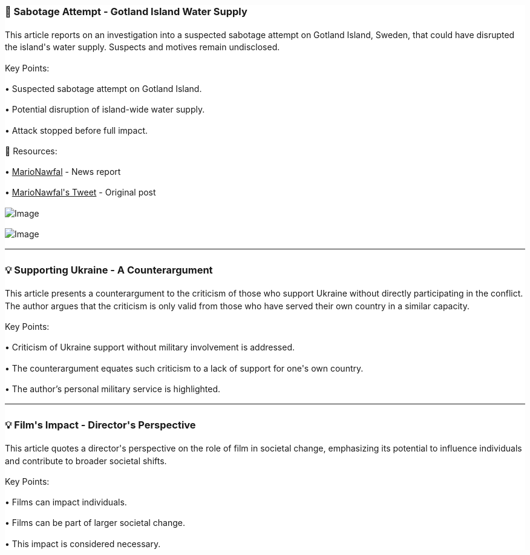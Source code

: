 ### 🤖 Sabotage Attempt - Gotland Island Water Supply

This article reports on an investigation into a suspected sabotage attempt on Gotland Island, Sweden, that could have disrupted the island's water supply.  Suspects and motives remain undisclosed.

Key Points:

• Suspected sabotage attempt on Gotland Island.

• Potential disruption of island-wide water supply.


• Attack stopped before full impact.


🔗 Resources:

• [MarioNawfal](https://x.com/MarioNawfal) -  News report


• [MarioNawfal's Tweet](https://x.com/MarioNawfal/status/1896493251324219584) - Original post


![Image](https://pbs.twimg.com/media/GlGu-O0WoAAdB77?format=jpg&name=small)

![Image](https://pbs.twimg.com/media/Gj6ZLemWsAA2S1R?format=png&name=240x240)

---

### 💡 Supporting Ukraine - A Counterargument

This article presents a counterargument to the criticism of those who support Ukraine without directly participating in the conflict.  The author argues that the criticism is only valid from those who have served their own country in a similar capacity.

Key Points:

• Criticism of Ukraine support without military involvement is addressed.

• The counterargument equates such criticism to a lack of support for one's own country.

•  The author’s personal military service is highlighted.



---

### 💡 Film's Impact - Director's Perspective

This article quotes a director's perspective on the role of film in societal change, emphasizing its potential to influence individuals and contribute to broader societal shifts.

Key Points:

• Films can impact individuals.


• Films can be part of larger societal change.


• This impact is considered necessary.
